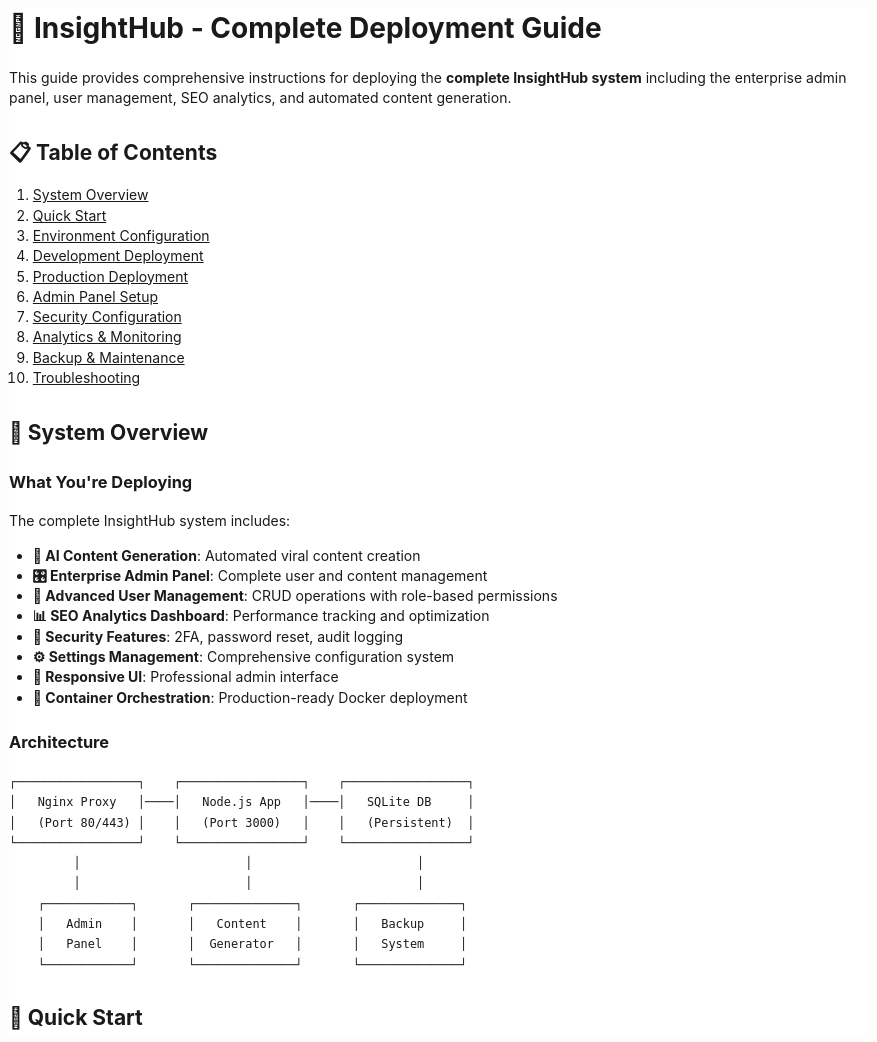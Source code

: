 # 🚀 InsightHub - Complete Deployment Guide

This guide provides comprehensive instructions for deploying the **complete InsightHub system** including the enterprise admin panel, user management, SEO analytics, and automated content generation.

## 📋 Table of Contents

1. [System Overview](#system-overview)
2. [Quick Start](#quick-start)
3. [Environment Configuration](#environment-configuration)
4. [Development Deployment](#development-deployment)
5. [Production Deployment](#production-deployment)
6. [Admin Panel Setup](#admin-panel-setup)
7. [Security Configuration](#security-configuration)
8. [Analytics & Monitoring](#analytics--monitoring)
9. [Backup & Maintenance](#backup--maintenance)
10. [Troubleshooting](#troubleshooting)

## 🎯 System Overview

### What You're Deploying

The complete InsightHub system includes:

- **🤖 AI Content Generation**: Automated viral content creation
- **🎛️ Enterprise Admin Panel**: Complete user and content management
- **👥 Advanced User Management**: CRUD operations with role-based permissions
- **📊 SEO Analytics Dashboard**: Performance tracking and optimization
- **🔐 Security Features**: 2FA, password reset, audit logging
- **⚙️ Settings Management**: Comprehensive configuration system
- **📱 Responsive UI**: Professional admin interface
- **🐳 Container Orchestration**: Production-ready Docker deployment

### Architecture

```
┌─────────────────┐    ┌─────────────────┐    ┌─────────────────┐
│   Nginx Proxy   │────│   Node.js App   │────│   SQLite DB     │
│   (Port 80/443) │    │   (Port 3000)   │    │   (Persistent)  │
└─────────────────┘    └─────────────────┘    └─────────────────┘
         │                       │                       │
         │                       │                       │
    ┌────────────┐       ┌──────────────┐       ┌──────────────┐
    │   Admin    │       │   Content    │       │   Backup     │
    │   Panel    │       │  Generator   │       │   System     │
    └────────────┘       └──────────────┘       └──────────────┘
```

## 🚀 Quick Start
